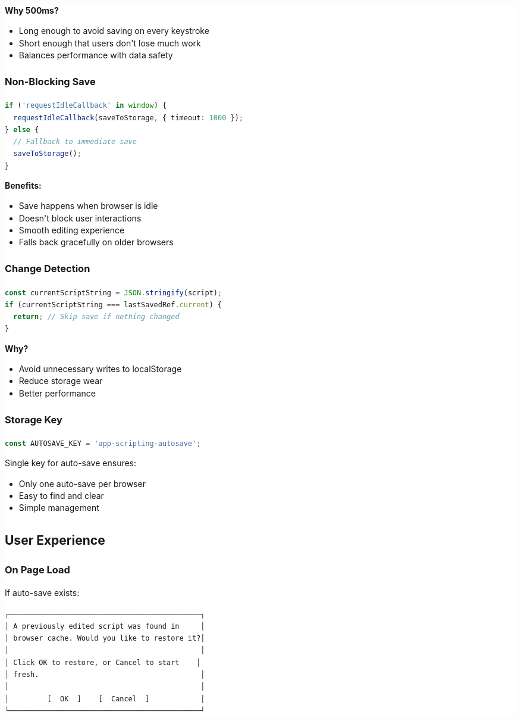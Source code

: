 **Why 500ms?**
- Long enough to avoid saving on every keystroke
- Short enough that users don't lose much work
- Balances performance with data safety

### Non-Blocking Save

```typescript
if ('requestIdleCallback' in window) {
  requestIdleCallback(saveToStorage, { timeout: 1000 });
} else {
  // Fallback to immediate save
  saveToStorage();
}
```

**Benefits:**
- Save happens when browser is idle
- Doesn't block user interactions
- Smooth editing experience
- Falls back gracefully on older browsers

### Change Detection

```typescript
const currentScriptString = JSON.stringify(script);
if (currentScriptString === lastSavedRef.current) {
  return; // Skip save if nothing changed
}
```

**Why?**
- Avoid unnecessary writes to localStorage
- Reduce storage wear
- Better performance

### Storage Key

```typescript
const AUTOSAVE_KEY = 'app-scripting-autosave';
```

Single key for auto-save ensures:
- Only one auto-save per browser
- Easy to find and clear
- Simple management

## User Experience

### On Page Load

If auto-save exists:
```
┌─────────────────────────────────────────────┐
│ A previously edited script was found in     │
│ browser cache. Would you like to restore it?│
│                                             │
│ Click OK to restore, or Cancel to start    │
│ fresh.                                      │
│                                             │
│         [  OK  ]    [  Cancel  ]            │
└─────────────────────────────────────────────┘
```
